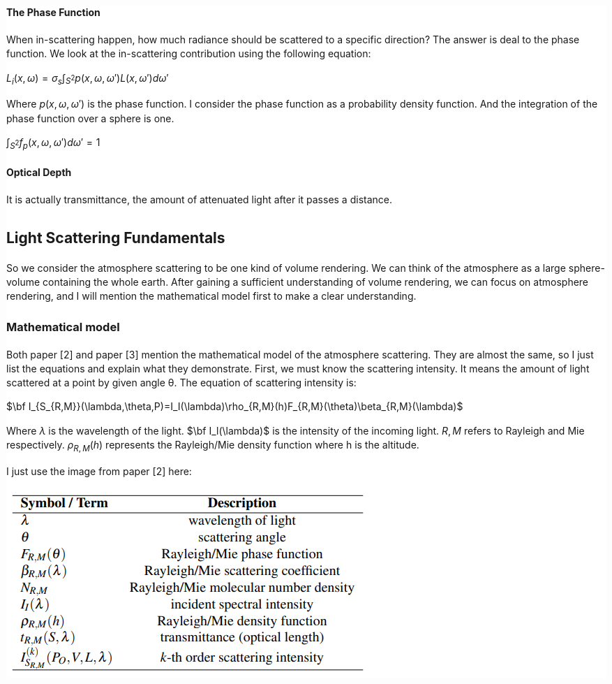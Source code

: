#### The Phase Function
When in-scattering happen, how much radiance should be scattered to a specific direction? The answer is deal to the phase function. 
We look at the in-scattering contribution using the following equation:

$L_i(x, \omega)= \sigma_s\int_{S^2}p(x,\omega,\omega')L(x,\omega')d\omega'$

Where $p(x,\omega,\omega')$ is the phase function.
I consider the phase function as a probability density function. And the integration of the phase function over a sphere is one.

$\int_{S^2}f_p(x,\omega,\omega')d\omega' = 1$

#### Optical Depth
It is actually transmittance, the amount of attenuated light after it passes a distance.

## Light Scattering Fundamentals
So we consider the atmosphere scattering to be one kind of volume rendering. We can think of the atmosphere as a large sphere-volume containing the whole earth.
After gaining a sufficient understanding of volume rendering, we can focus on atmosphere rendering, and I will mention the mathematical model first to make a clear understanding.
### Mathematical model
Both paper [2] and paper [3] mention the mathematical model of the atmosphere scattering. They are almost the same, so I just list the equations and explain what they demonstrate.
First, we must know the scattering intensity. It means the amount of light scattered at a point by given angle θ.
The equation of scattering intensity is:

$\bf I_{S_{R,M}}(\lambda,\theta,P)=I_I(\lambda)\rho_{R,M}(h)F_{R,M}(\theta)\beta_{R,M}(\lambda)$

Where $\lambda$ is the wavelength of the light.
$\bf I_l(\lambda)$ is the intensity of the incoming light.
$R, M$ refers to Rayleigh and Mie respectively.
$\rho_{R,M}(h)$ represents the Rayleigh/Mie density function where h is the altitude.

I just use the image from paper [2] here:

![](atmosphere_scattering/concepts.png)
